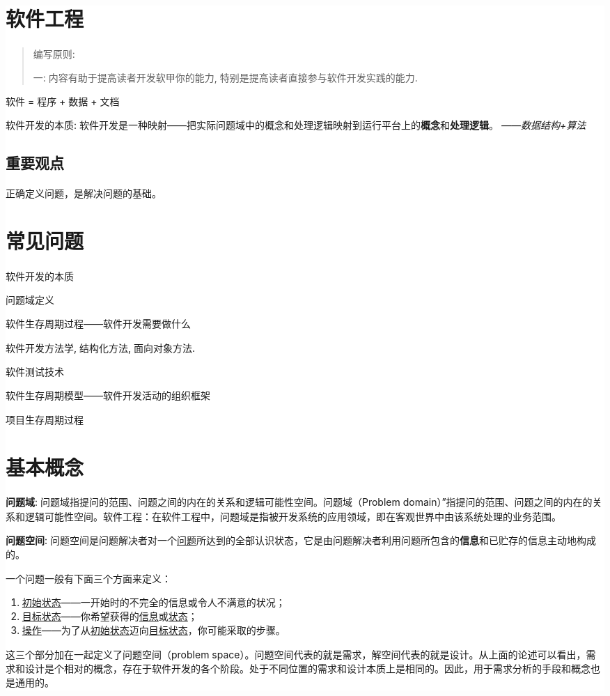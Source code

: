 # 软件工程

> 编写原则:
>
> 一: 内容有助于提高读者开发软甲你的能力, 特别是提高读者直接参与软件开发实践的能力.

软件 = 程序 + 数据 + 文档



软件开发的本质: 软件开发是一种映射——把实际问题域中的概念和处理逻辑映射到运行平台上的**概念**和**处理逻辑**。  *——数据结构+算法*

## 重要观点

正确定义问题，是解决问题的基础。

# 常见问题

软件开发的本质

问题域定义

软件生存周期过程——软件开发需要做什么

软件开发方法学, 结构化方法, 面向对象方法.

软件测试技术

软件生存周期模型——软件开发活动的组织框架

项目生存周期过程





# 基本概念

**问题域**: 问题域指提问的范围、问题之间的内在的关系和逻辑可能性空间。问题域（Problem domain）”指提问的范围、问题之间的内在的关系和逻辑可能性空间。软件工程：在软件工程中，问题域是指被开发系统的应用领域，即在客观世界中由该系统处理的业务范围。

**问题空间**: 问题空间是问题解决者对一个[问题](https://zh.wikipedia.org/wiki/问题)所达到的全部认识状态，它是由问题解决者利用问题所包含的**信息**和已贮存的信息主动地构成的。

一个问题一般有下面三个方面来定义：

1. [初始状态](https://zh.wikipedia.org/w/index.php?title=初始状态&action=edit&redlink=1)——一开始时的不完全的信息或令人不满意的状况；
2. [目标状态](https://zh.wikipedia.org/w/index.php?title=目标状态&action=edit&redlink=1)——你希望获得的[信息](https://zh.wikipedia.org/wiki/信息)或[状态](https://zh.wikipedia.org/wiki/状态)；
3. [操作](https://zh.wikipedia.org/w/index.php?title=操作&action=edit&redlink=1)——为了从[初始状态](https://zh.wikipedia.org/w/index.php?title=初始状态&action=edit&redlink=1)迈向[目标状态](https://zh.wikipedia.org/w/index.php?title=目标状态&action=edit&redlink=1)，你可能采取的步骤。

这三个部分加在一起定义了问题空间（problem space）。问题空间代表的就是需求，解空间代表的就是设计。从上面的论述可以看出，需求和设计是个相对的概念，存在于软件开发的各个阶段。处于不同位置的需求和设计本质上是相同的。因此，用于需求分析的手段和概念也是通用的。
